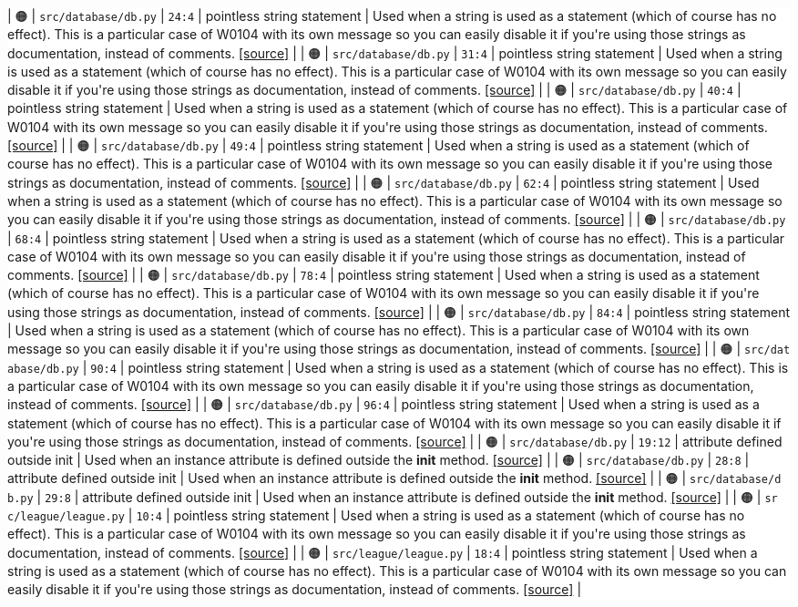 | :orange_circle: | `src/database/db.py` | `24:4` | pointless string statement | Used when a string is used as a statement (which of course has no effect). This is a particular case of W0104 with its own message so you can easily disable it if you're using those strings as documentation, instead of comments. [\[source\]](https://pylint.pycqa.org/en/latest/user_guide/checkers/features.html#basic-checker-messages) |
| :orange_circle: | `src/database/db.py` | `31:4` | pointless string statement | Used when a string is used as a statement (which of course has no effect). This is a particular case of W0104 with its own message so you can easily disable it if you're using those strings as documentation, instead of comments. [\[source\]](https://pylint.pycqa.org/en/latest/user_guide/checkers/features.html#basic-checker-messages) |
| :orange_circle: | `src/database/db.py` | `40:4` | pointless string statement | Used when a string is used as a statement (which of course has no effect). This is a particular case of W0104 with its own message so you can easily disable it if you're using those strings as documentation, instead of comments. [\[source\]](https://pylint.pycqa.org/en/latest/user_guide/checkers/features.html#basic-checker-messages) |
| :orange_circle: | `src/database/db.py` | `49:4` | pointless string statement | Used when a string is used as a statement (which of course has no effect). This is a particular case of W0104 with its own message so you can easily disable it if you're using those strings as documentation, instead of comments. [\[source\]](https://pylint.pycqa.org/en/latest/user_guide/checkers/features.html#basic-checker-messages) |
| :orange_circle: | `src/database/db.py` | `62:4` | pointless string statement | Used when a string is used as a statement (which of course has no effect). This is a particular case of W0104 with its own message so you can easily disable it if you're using those strings as documentation, instead of comments. [\[source\]](https://pylint.pycqa.org/en/latest/user_guide/checkers/features.html#basic-checker-messages) |
| :orange_circle: | `src/database/db.py` | `68:4` | pointless string statement | Used when a string is used as a statement (which of course has no effect). This is a particular case of W0104 with its own message so you can easily disable it if you're using those strings as documentation, instead of comments. [\[source\]](https://pylint.pycqa.org/en/latest/user_guide/checkers/features.html#basic-checker-messages) |
| :orange_circle: | `src/database/db.py` | `78:4` | pointless string statement | Used when a string is used as a statement (which of course has no effect). This is a particular case of W0104 with its own message so you can easily disable it if you're using those strings as documentation, instead of comments. [\[source\]](https://pylint.pycqa.org/en/latest/user_guide/checkers/features.html#basic-checker-messages) |
| :orange_circle: | `src/database/db.py` | `84:4` | pointless string statement | Used when a string is used as a statement (which of course has no effect). This is a particular case of W0104 with its own message so you can easily disable it if you're using those strings as documentation, instead of comments. [\[source\]](https://pylint.pycqa.org/en/latest/user_guide/checkers/features.html#basic-checker-messages) |
| :orange_circle: | `src/database/db.py` | `90:4` | pointless string statement | Used when a string is used as a statement (which of course has no effect). This is a particular case of W0104 with its own message so you can easily disable it if you're using those strings as documentation, instead of comments. [\[source\]](https://pylint.pycqa.org/en/latest/user_guide/checkers/features.html#basic-checker-messages) |
| :orange_circle: | `src/database/db.py` | `96:4` | pointless string statement | Used when a string is used as a statement (which of course has no effect). This is a particular case of W0104 with its own message so you can easily disable it if you're using those strings as documentation, instead of comments. [\[source\]](https://pylint.pycqa.org/en/latest/user_guide/checkers/features.html#basic-checker-messages) |
| :orange_circle: | `src/database/db.py` | `19:12` | attribute defined outside init | Used when an instance attribute is defined outside the __init__ method. [\[source\]](https://pylint.pycqa.org/en/latest/user_guide/checkers/features.html#classes-checker-messages) |
| :orange_circle: | `src/database/db.py` | `28:8` | attribute defined outside init | Used when an instance attribute is defined outside the __init__ method. [\[source\]](https://pylint.pycqa.org/en/latest/user_guide/checkers/features.html#classes-checker-messages) |
| :orange_circle: | `src/database/db.py` | `29:8` | attribute defined outside init | Used when an instance attribute is defined outside the __init__ method. [\[source\]](https://pylint.pycqa.org/en/latest/user_guide/checkers/features.html#classes-checker-messages) |
| :orange_circle: | `src/league/league.py` | `10:4` | pointless string statement | Used when a string is used as a statement (which of course has no effect). This is a particular case of W0104 with its own message so you can easily disable it if you're using those strings as documentation, instead of comments. [\[source\]](https://pylint.pycqa.org/en/latest/user_guide/checkers/features.html#basic-checker-messages) |
| :orange_circle: | `src/league/league.py` | `18:4` | pointless string statement | Used when a string is used as a statement (which of course has no effect). This is a particular case of W0104 with its own message so you can easily disable it if you're using those strings as documentation, instead of comments. [\[source\]](https://pylint.pycqa.org/en/latest/user_guide/checkers/features.html#basic-checker-messages) |